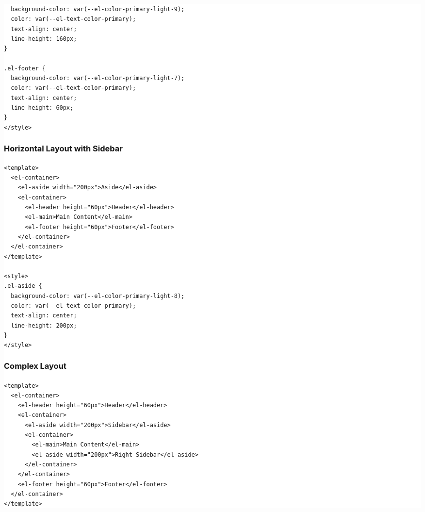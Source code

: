 ```vue
  background-color: var(--el-color-primary-light-9);
  color: var(--el-text-color-primary);
  text-align: center;
  line-height: 160px;
}

.el-footer {
  background-color: var(--el-color-primary-light-7);
  color: var(--el-text-color-primary);
  text-align: center;
  line-height: 60px;
}
</style>
```

### Horizontal Layout with Sidebar
```vue
<template>
  <el-container>
    <el-aside width="200px">Aside</el-aside>
    <el-container>
      <el-header height="60px">Header</el-header>
      <el-main>Main Content</el-main>
      <el-footer height="60px">Footer</el-footer>
    </el-container>
  </el-container>
</template>

<style>
.el-aside {
  background-color: var(--el-color-primary-light-8);
  color: var(--el-text-color-primary);
  text-align: center;
  line-height: 200px;
}
</style>
```

### Complex Layout
```vue
<template>
  <el-container>
    <el-header height="60px">Header</el-header>
    <el-container>
      <el-aside width="200px">Sidebar</el-aside>
      <el-container>
        <el-main>Main Content</el-main>
        <el-aside width="200px">Right Sidebar</el-aside>
      </el-container>
    </el-container>
    <el-footer height="60px">Footer</el-footer>
  </el-container>
</template>
```
